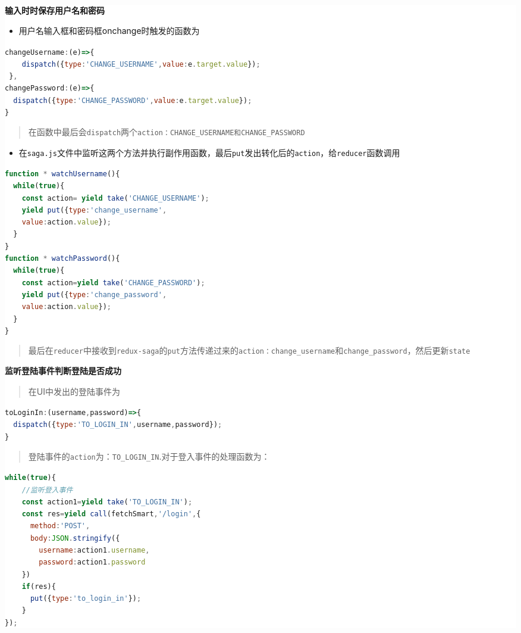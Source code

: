 **输入时时保存用户名和密码**

- 用户名输入框和密码框onchange时触发的函数为

```javascript
changeUsername:(e)=>{
    dispatch({type:'CHANGE_USERNAME',value:e.target.value});
 },
changePassword:(e)=>{
  dispatch({type:'CHANGE_PASSWORD',value:e.target.value});
}
```

> 在函数中最后会`dispatch`两个`action：CHANGE_USERNAME和CHANGE_PASSWORD`

- 在`saga.js`文件中监听这两个方法并执行副作用函数，最后`put`发出转化后的`action`，给`reducer`函数调用

```javascript
function * watchUsername(){
  while(true){
    const action= yield take('CHANGE_USERNAME');
    yield put({type:'change_username',
    value:action.value});
  }
}
function * watchPassword(){
  while(true){
    const action=yield take('CHANGE_PASSWORD');
    yield put({type:'change_password',
    value:action.value});
  }
}
```

> 最后在`reducer`中接收到`redux-saga`的`put`方法传递过来的`action：change_username`和`change_password`，然后更新`state`

**监听登陆事件判断登陆是否成功**

> 在UI中发出的登陆事件为

```javascript
toLoginIn:(username,password)=>{
  dispatch({type:'TO_LOGIN_IN',username,password});
}
```

> 登陆事件的`action`为：`TO_LOGIN_IN`.对于登入事件的处理函数为：

```javascript
while(true){
    //监听登入事件
    const action1=yield take('TO_LOGIN_IN');
    const res=yield call(fetchSmart,'/login',{
      method:'POST',
      body:JSON.stringify({
        username:action1.username,
        password:action1.password
    })
    if(res){
      put({type:'to_login_in'});
    }
});
```
